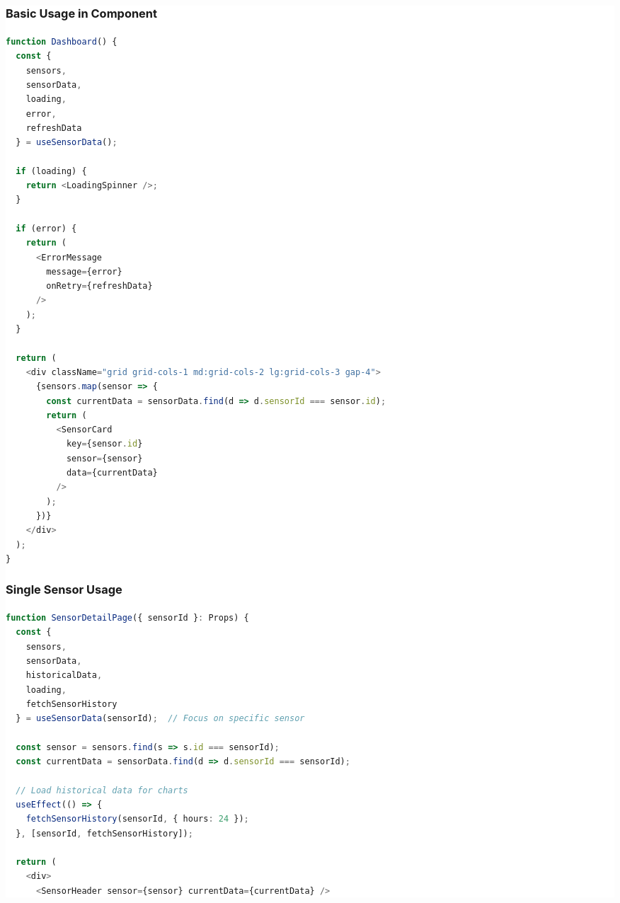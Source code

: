 ### **Basic Usage in Component**
```typescript
function Dashboard() {
  const {
    sensors,
    sensorData,
    loading,
    error,
    refreshData
  } = useSensorData();
  
  if (loading) {
    return <LoadingSpinner />;
  }
  
  if (error) {
    return (
      <ErrorMessage 
        message={error} 
        onRetry={refreshData}
      />
    );
  }
  
  return (
    <div className="grid grid-cols-1 md:grid-cols-2 lg:grid-cols-3 gap-4">
      {sensors.map(sensor => {
        const currentData = sensorData.find(d => d.sensorId === sensor.id);
        return (
          <SensorCard 
            key={sensor.id}
            sensor={sensor}
            data={currentData}
          />
        );
      })}
    </div>
  );
}
```

### **Single Sensor Usage**
```typescript
function SensorDetailPage({ sensorId }: Props) {
  const {
    sensors,
    sensorData,
    historicalData,
    loading,
    fetchSensorHistory
  } = useSensorData(sensorId);  // Focus on specific sensor
  
  const sensor = sensors.find(s => s.id === sensorId);
  const currentData = sensorData.find(d => d.sensorId === sensorId);
  
  // Load historical data for charts
  useEffect(() => {
    fetchSensorHistory(sensorId, { hours: 24 });
  }, [sensorId, fetchSensorHistory]);
  
  return (
    <div>
      <SensorHeader sensor={sensor} currentData={currentData} />
```